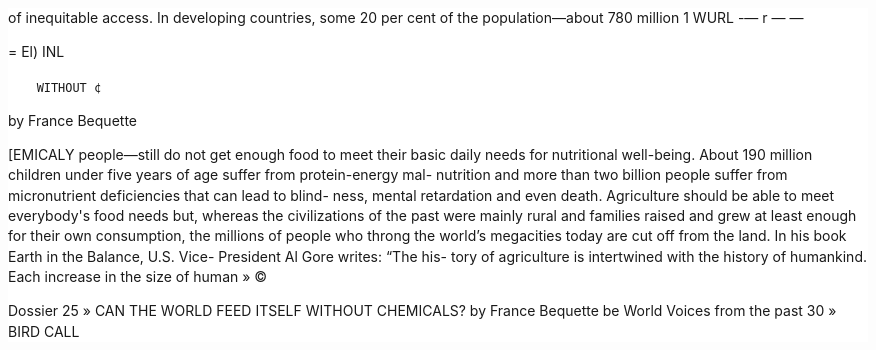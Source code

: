of inequitable access. In developing 
countries, some 20 per cent of the 
population—about 780 million 
1 WURL -— r
—
—
 
=
 El) INL 
  
        WITHOUT ¢ 
by France Bequette 
  
[EMICALY 
people—still do not get enough food 
to meet their basic daily needs for 
nutritional well-being. About 190 
million children under five years of 
age suffer from protein-energy mal- 
nutrition and more than two billion 
people suffer from micronutrient 
deficiencies that can lead to blind- 
ness, mental retardation and even 
death. 
Agriculture should be able to meet 
everybody's food needs but, whereas 
the civilizations of the past were 
mainly rural and families raised and 
grew at least enough for their own 
consumption, the millions of people 
who throng the world’s megacities 
today are cut off from the land. In his 
book Earth in the Balance, U.S. Vice- 
President Al Gore writes: “The his- 
tory of agriculture is intertwined 
with the history of humankind. Each 
increase in the size of human » © 
  
  
    
  
    
  
    
 
Dossier 
25 » CAN THE WORLD 
FEED ITSELF 
WITHOUT 
CHEMICALS? 
by France Bequette 
be World 
Voices from the past 
30 » BIRD CALL 
    
    
 